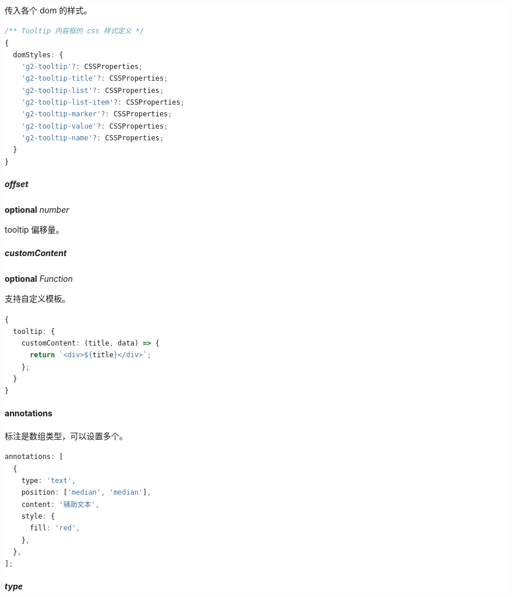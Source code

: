 传入各个 dom 的样式。

```ts
/** Tooltip 内容框的 css 样式定义 */
{
  domStyles: {
    'g2-tooltip'?: CSSProperties;
    'g2-tooltip-title'?: CSSProperties;
    'g2-tooltip-list'?: CSSProperties;
    'g2-tooltip-list-item'?: CSSProperties;
    'g2-tooltip-marker'?: CSSProperties;
    'g2-tooltip-value'?: CSSProperties;
    'g2-tooltip-name'?: CSSProperties;
  }
}
```

##### offset

<description>**optional** _number_</description>

tooltip 偏移量。

##### customContent

<description>**optional** _Function_</description>

支持自定义模板。

```ts
{
  tooltip: {
    customContent: (title, data) => {
      return `<div>${title}</div>`;
    };
  }
}
```

#### annotations

标注是数组类型，可以设置多个。

```ts
annotations: [
  {
    type: 'text',
    position: ['median', 'median'],
    content: '辅助文本',
    style: {
      fill: 'red',
    },
  },
];
```

##### type
